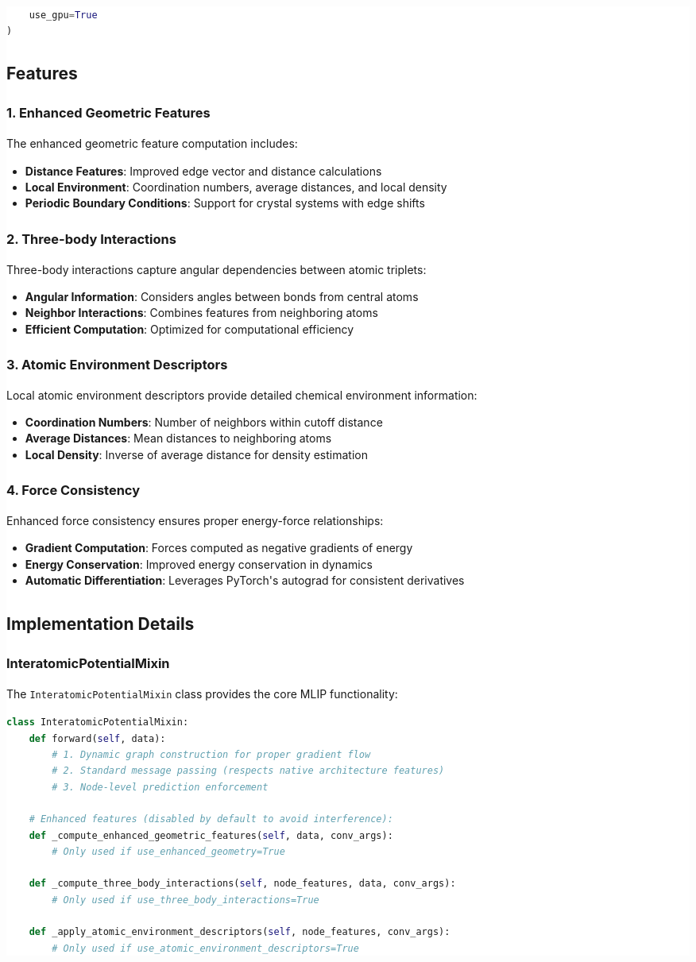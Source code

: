 ```python
    use_gpu=True
)
```

## Features

### 1. Enhanced Geometric Features

The enhanced geometric feature computation includes:

- **Distance Features**: Improved edge vector and distance calculations
- **Local Environment**: Coordination numbers, average distances, and local density
- **Periodic Boundary Conditions**: Support for crystal systems with edge shifts

### 2. Three-body Interactions

Three-body interactions capture angular dependencies between atomic triplets:

- **Angular Information**: Considers angles between bonds from central atoms
- **Neighbor Interactions**: Combines features from neighboring atoms
- **Efficient Computation**: Optimized for computational efficiency

### 3. Atomic Environment Descriptors

Local atomic environment descriptors provide detailed chemical environment information:

- **Coordination Numbers**: Number of neighbors within cutoff distance
- **Average Distances**: Mean distances to neighboring atoms
- **Local Density**: Inverse of average distance for density estimation

### 4. Force Consistency

Enhanced force consistency ensures proper energy-force relationships:

- **Gradient Computation**: Forces computed as negative gradients of energy
- **Energy Conservation**: Improved energy conservation in dynamics
- **Automatic Differentiation**: Leverages PyTorch's autograd for consistent derivatives

## Implementation Details

### InteratomicPotentialMixin

The `InteratomicPotentialMixin` class provides the core MLIP functionality:

```python
class InteratomicPotentialMixin:
    def forward(self, data):
        # 1. Dynamic graph construction for proper gradient flow
        # 2. Standard message passing (respects native architecture features)
        # 3. Node-level prediction enforcement
        
    # Enhanced features (disabled by default to avoid interference):
    def _compute_enhanced_geometric_features(self, data, conv_args):
        # Only used if use_enhanced_geometry=True
        
    def _compute_three_body_interactions(self, node_features, data, conv_args):
        # Only used if use_three_body_interactions=True
        
    def _apply_atomic_environment_descriptors(self, node_features, conv_args):
        # Only used if use_atomic_environment_descriptors=True
```
